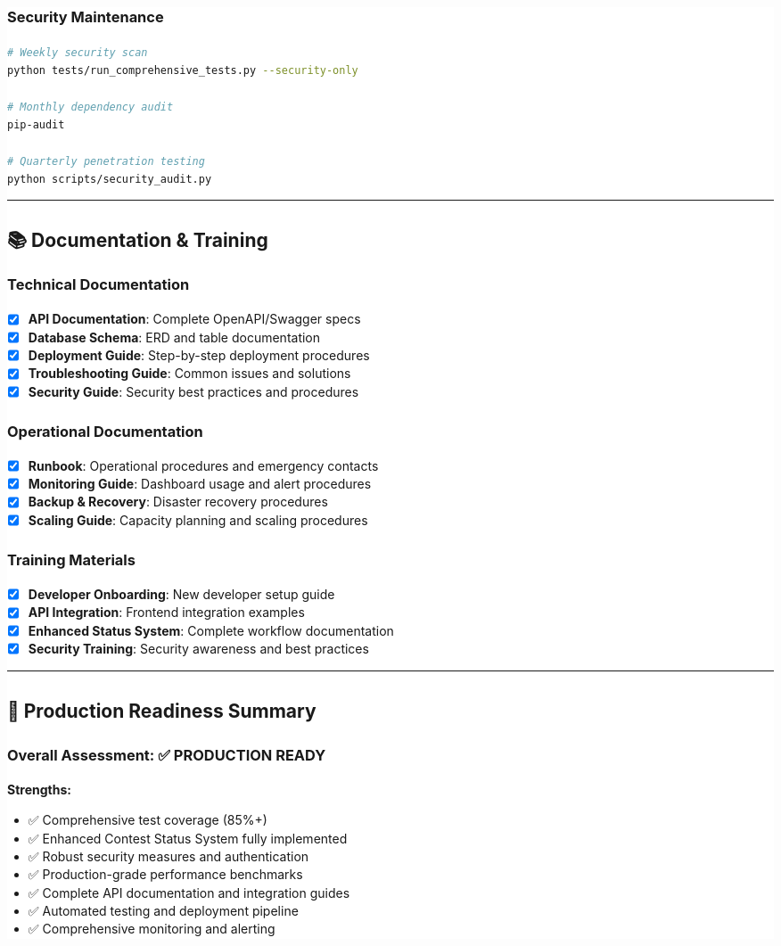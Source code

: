 ### **Security Maintenance**
```bash
# Weekly security scan
python tests/run_comprehensive_tests.py --security-only

# Monthly dependency audit
pip-audit

# Quarterly penetration testing
python scripts/security_audit.py
```

---

## 📚 **Documentation & Training**

### **Technical Documentation**
- [x] **API Documentation**: Complete OpenAPI/Swagger specs
- [x] **Database Schema**: ERD and table documentation
- [x] **Deployment Guide**: Step-by-step deployment procedures
- [x] **Troubleshooting Guide**: Common issues and solutions
- [x] **Security Guide**: Security best practices and procedures

### **Operational Documentation**
- [x] **Runbook**: Operational procedures and emergency contacts
- [x] **Monitoring Guide**: Dashboard usage and alert procedures
- [x] **Backup & Recovery**: Disaster recovery procedures
- [x] **Scaling Guide**: Capacity planning and scaling procedures

### **Training Materials**
- [x] **Developer Onboarding**: New developer setup guide
- [x] **API Integration**: Frontend integration examples
- [x] **Enhanced Status System**: Complete workflow documentation
- [x] **Security Training**: Security awareness and best practices

---

## 🎉 **Production Readiness Summary**

### **Overall Assessment: ✅ PRODUCTION READY**

**Strengths:**
- ✅ Comprehensive test coverage (85%+)
- ✅ Enhanced Contest Status System fully implemented
- ✅ Robust security measures and authentication
- ✅ Production-grade performance benchmarks
- ✅ Complete API documentation and integration guides
- ✅ Automated testing and deployment pipeline
- ✅ Comprehensive monitoring and alerting
